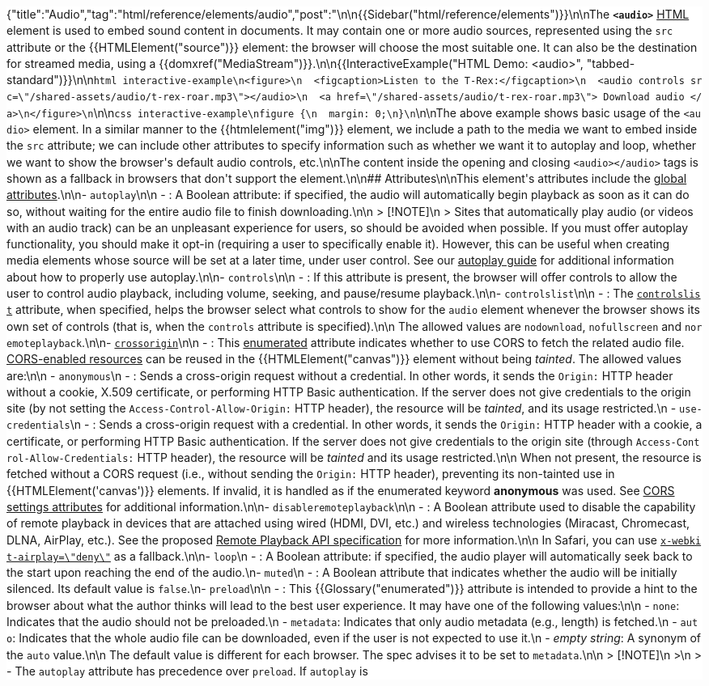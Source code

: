 {"title":"Audio","tag":"html/reference/elements/audio","post":"\n\n{{Sidebar(\"html/reference/elements\")}}\n\nThe **`<audio>`** [HTML](/blog/Web/HTML) element is used to embed sound content in documents. It may contain one or more audio sources, represented using the `src` attribute or the {{HTMLElement(\"source\")}} element: the browser will choose the most suitable one. It can also be the destination for streamed media, using a {{domxref(\"MediaStream\")}}.\n\n{{InteractiveExample(\"HTML Demo: &lt;audio&gt;\", \"tabbed-standard\")}}\n\n```html interactive-example\n<figure>\n  <figcaption>Listen to the T-Rex:</figcaption>\n  <audio controls src=\"/shared-assets/audio/t-rex-roar.mp3\"></audio>\n  <a href=\"/shared-assets/audio/t-rex-roar.mp3\"> Download audio </a>\n</figure>\n```\n\n```css interactive-example\nfigure {\n  margin: 0;\n}\n```\n\nThe above example shows basic usage of the `<audio>` element. In a similar manner to the {{htmlelement(\"img\")}} element, we include a path to the media we want to embed inside the `src` attribute; we can include other attributes to specify information such as whether we want it to autoplay and loop, whether we want to show the browser's default audio controls, etc.\n\nThe content inside the opening and closing `<audio></audio>` tags is shown as a fallback in browsers that don't support the element.\n\n## Attributes\n\nThis element's attributes include the [global attributes](/blog/Web/HTML/Reference/Global_attributes).\n\n- `autoplay`\n\n  - : A Boolean attribute: if specified, the audio will automatically begin playback as soon as it can do so, without waiting for the entire audio file to finish downloading.\n\n    > [!NOTE]\n    > Sites that automatically play audio (or videos with an audio track) can be an unpleasant experience for users, so should be avoided when possible. If you must offer autoplay functionality, you should make it opt-in (requiring a user to specifically enable it). However, this can be useful when creating media elements whose source will be set at a later time, under user control. See our [autoplay guide](/blog/Web/Media/Guides/Autoplay) for additional information about how to properly use autoplay.\n\n- `controls`\n\n  - : If this attribute is present, the browser will offer controls to allow the user to control audio playback, including volume, seeking, and pause/resume playback.\n\n- `controlslist`\n\n  - : The [`controlslist`](https://wicg.github.io/controls-list/explainer.html) attribute, when specified, helps the browser select what controls to show for the `audio` element whenever the browser shows its own set of controls (that is, when the `controls` attribute is specified).\n\n    The allowed values are `nodownload`, `nofullscreen` and `noremoteplayback`.\n\n- [`crossorigin`](/blog/Web/HTML/Reference/Attributes/crossorigin)\n\n  - : This [enumerated](/blog/Glossary/Enumerated) attribute indicates whether to use CORS to fetch the related audio file. [CORS-enabled resources](/blog/Web/HTML/How_to/CORS_enabled_image) can be reused in the {{HTMLElement(\"canvas\")}} element without being _tainted_. The allowed values are:\n\n    - `anonymous`\n      - : Sends a cross-origin request without a credential. In other words, it sends the `Origin:` HTTP header without a cookie, X.509 certificate, or performing HTTP Basic authentication. If the server does not give credentials to the origin site (by not setting the `Access-Control-Allow-Origin:` HTTP header), the resource will be _tainted_, and its usage restricted.\n    - `use-credentials`\n      - : Sends a cross-origin request with a credential. In other words, it sends the `Origin:` HTTP header with a cookie, a certificate, or performing HTTP Basic authentication. If the server does not give credentials to the origin site (through `Access-Control-Allow-Credentials:` HTTP header), the resource will be _tainted_ and its usage restricted.\n\n    When not present, the resource is fetched without a CORS request (i.e., without sending the `Origin:` HTTP header), preventing its non-tainted use in {{HTMLElement('canvas')}} elements. If invalid, it is handled as if the enumerated keyword **anonymous** was used. See [CORS settings attributes](/blog/Web/HTML/Reference/Attributes/crossorigin) for additional information.\n\n- `disableremoteplayback`\n\n  - : A Boolean attribute used to disable the capability of remote playback in devices that are attached using wired (HDMI, DVI, etc.) and wireless technologies (Miracast, Chromecast, DLNA, AirPlay, etc.). See the proposed [Remote Playback API specification](https://w3c.github.io/remote-playback/#the-disableremoteplayback-attribute) for more information.\n\n    In Safari, you can use [`x-webkit-airplay=\"deny\"`](https://developer.apple.com/library/archive/documentation/AudioVideo/Conceptual/AirPlayGuide/OptingInorOutofAirPlay/OptingInorOutofAirPlay.html) as a fallback.\n\n- `loop`\n  - : A Boolean attribute: if specified, the audio player will automatically seek back to the start upon reaching the end of the audio.\n- `muted`\n  - : A Boolean attribute that indicates whether the audio will be initially silenced. Its default value is `false`.\n- `preload`\n\n  - : This {{Glossary(\"enumerated\")}} attribute is intended to provide a hint to the browser about what the author thinks will lead to the best user experience. It may have one of the following values:\n\n    - `none`: Indicates that the audio should not be preloaded.\n    - `metadata`: Indicates that only audio metadata (e.g., length) is fetched.\n    - `auto`: Indicates that the whole audio file can be downloaded, even if the user is not expected to use it.\n    - _empty string_: A synonym of the `auto` value.\n\n    The default value is different for each browser. The spec advises it to be set to `metadata`.\n\n    > [!NOTE]\n    >\n    > - The `autoplay` attribute has precedence over `preload`. If `autoplay` is